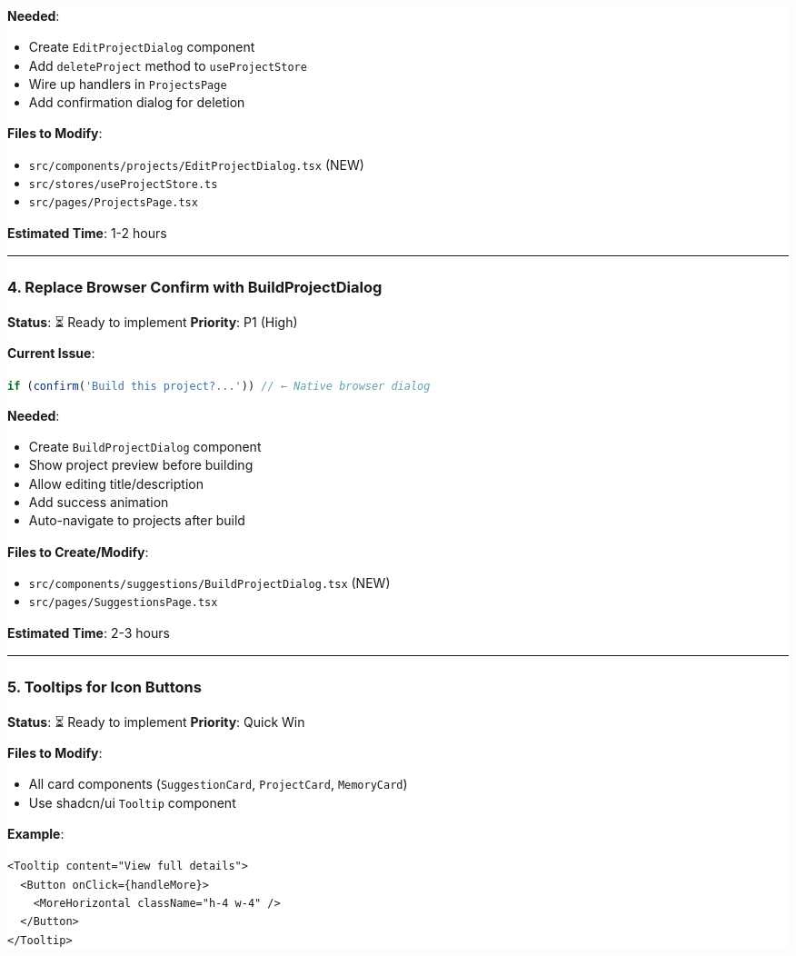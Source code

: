 **Needed**:
- Create `EditProjectDialog` component
- Add `deleteProject` method to `useProjectStore`
- Wire up handlers in `ProjectsPage`
- Add confirmation dialog for deletion

**Files to Modify**:
- `src/components/projects/EditProjectDialog.tsx` (NEW)
- `src/stores/useProjectStore.ts`
- `src/pages/ProjectsPage.tsx`

**Estimated Time**: 1-2 hours

---

### 4. Replace Browser Confirm with BuildProjectDialog
**Status**: ⏳ Ready to implement
**Priority**: P1 (High)

**Current Issue**:
```typescript
if (confirm('Build this project?...')) // ← Native browser dialog
```

**Needed**:
- Create `BuildProjectDialog` component
- Show project preview before building
- Allow editing title/description
- Add success animation
- Auto-navigate to projects after build

**Files to Create/Modify**:
- `src/components/suggestions/BuildProjectDialog.tsx` (NEW)
- `src/pages/SuggestionsPage.tsx`

**Estimated Time**: 2-3 hours

---

### 5. Tooltips for Icon Buttons
**Status**: ⏳ Ready to implement
**Priority**: Quick Win

**Files to Modify**:
- All card components (`SuggestionCard`, `ProjectCard`, `MemoryCard`)
- Use shadcn/ui `Tooltip` component

**Example**:
```tsx
<Tooltip content="View full details">
  <Button onClick={handleMore}>
    <MoreHorizontal className="h-4 w-4" />
  </Button>
</Tooltip>
```
